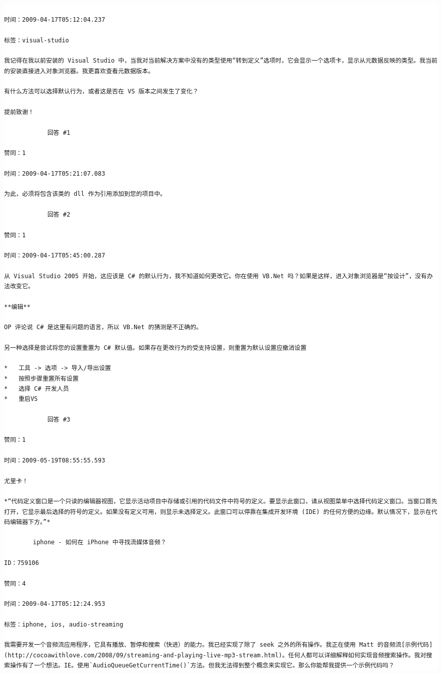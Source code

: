 ```

时间：2009-04-17T05:12:04.237

标签：visual-studio

我记得在我以前安装的 Visual Studio 中，当我对当前解决方案中没有的类型使用“转到定义”选项时，它会显示一个选项卡，显示从元数据反映的类型。我当前的安装直接进入对象浏览器。我更喜欢查看元数据版本。

有什么方法可以选择默认行为，或者这是否在 VS 版本之间发生了变化？

提前致谢！

            回答 #1

赞同：1

时间：2009-04-17T05:21:07.083

为此，必须将包含该类的 dll 作为引用添加到您的项目中。

            回答 #2

赞同：1

时间：2009-04-17T05:45:00.287

从 Visual Studio 2005 开始，这应该是 C# 的默认行为，我不知道如何更改它。你在使用 VB.Net 吗？如果是这样，进入对象浏览器是“按设计”，没有办法改变它。  

**编辑**

OP 评论说 C# 是这里有问题的语言，所以 VB.Net 的猜测是不正确的。  

另一种选择是尝试将您的设置重置为 C# 默认值。如果存在更改行为的受支持设置，则重置为默认设置应撤消设置

*   工具 -> 选项 -> 导入/导出设置
*   按照步骤重置所有设置
*   选择 C# 开发人员
*   重启VS

            回答 #3

赞同：1

时间：2009-05-19T08:55:55.593

尤里卡！

*“代码定义窗口是一个只读的编辑器视图，它显示活动项目中存储或引用的代码文件中符号的定义。要显示此窗口，请从视图菜单中选择代码定义窗口。当窗口首先打开，它显示最后选择的符号的定义。如果没有定义可用，则显示未选择定义。此窗口可以停靠在集成开发环境 (IDE) 的任何方便的边缘。默认情况下，显示在代码编辑器下方。”*

        iphone - 如何在 iPhone 中寻找流媒体音频？

ID：759106

赞同：4

时间：2009-04-17T05:12:24.953

标签：iphone, ios, audio-streaming

我需要开发一个音频流应用程序，它具有播放、暂停和搜索（快进）的能力。我已经实现了除了 seek 之外的所有操作。我正在使用 Matt 的音频流[示例代码](http://cocoawithlove.com/2008/09/streaming-and-playing-live-mp3-stream.html)。任何人都可以详细解释如何实现音频搜索操作。我对搜索操作有了一个想法。IE。使用`AudioQueueGetCurrentTime()`方法。但我无法得到整个概念来实现它。那么你能帮我提供一个示例代码吗？
```